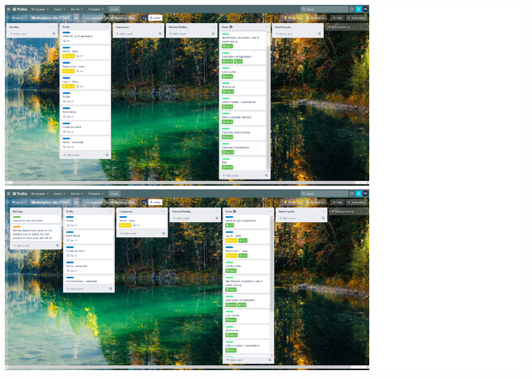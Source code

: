 <img src="app\assets\images\20220310 (2).png" alt="4" width="600"/>
<img src="app\assets\images\20220310 (3).png" alt="5" width="600"/>